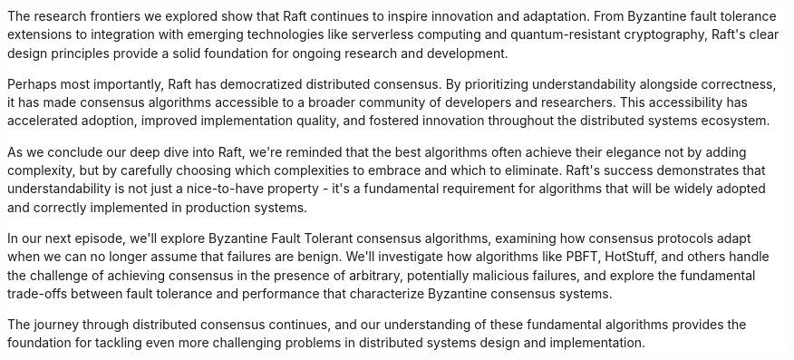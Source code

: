 The research frontiers we explored show that Raft continues to inspire innovation and adaptation. From Byzantine fault tolerance extensions to integration with emerging technologies like serverless computing and quantum-resistant cryptography, Raft's clear design principles provide a solid foundation for ongoing research and development.

Perhaps most importantly, Raft has democratized distributed consensus. By prioritizing understandability alongside correctness, it has made consensus algorithms accessible to a broader community of developers and researchers. This accessibility has accelerated adoption, improved implementation quality, and fostered innovation throughout the distributed systems ecosystem.

As we conclude our deep dive into Raft, we're reminded that the best algorithms often achieve their elegance not by adding complexity, but by carefully choosing which complexities to embrace and which to eliminate. Raft's success demonstrates that understandability is not just a nice-to-have property - it's a fundamental requirement for algorithms that will be widely adopted and correctly implemented in production systems.

In our next episode, we'll explore Byzantine Fault Tolerant consensus algorithms, examining how consensus protocols adapt when we can no longer assume that failures are benign. We'll investigate how algorithms like PBFT, HotStuff, and others handle the challenge of achieving consensus in the presence of arbitrary, potentially malicious failures, and explore the fundamental trade-offs between fault tolerance and performance that characterize Byzantine consensus systems.

The journey through distributed consensus continues, and our understanding of these fundamental algorithms provides the foundation for tackling even more challenging problems in distributed systems design and implementation.